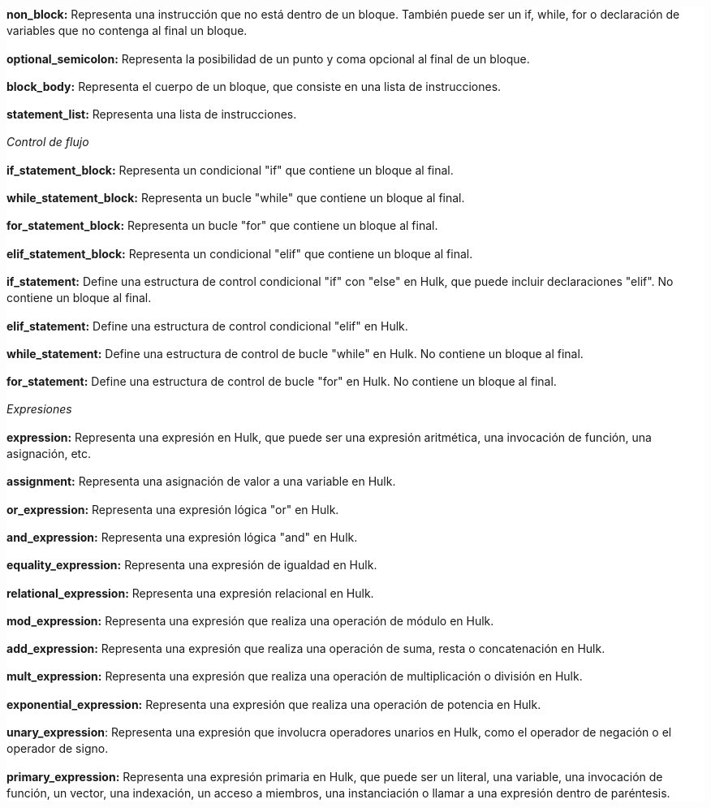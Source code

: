 **non_block:** Representa una instrucción que no está dentro de un bloque. También puede ser un if, while, for o declaración de variables que no contenga al final un bloque.

**optional_semicolon:** Representa la posibilidad de un punto y coma opcional al final de un bloque.

**block_body:** Representa el cuerpo de un bloque, que consiste en una lista de instrucciones.

**statement_list:** Representa una lista de instrucciones.


*Control de flujo*

**if_statement_block:** Representa un condicional "if" que contiene un bloque al final.

**while_statement_block:** Representa un bucle "while" que contiene un bloque al final.

**for_statement_block:** Representa un bucle "for" que contiene un bloque al final.

**elif_statement_block:** Representa un condicional "elif" que contiene un bloque al final.

**if_statement:** Define una estructura de control condicional "if" con "else" en Hulk, que puede incluir declaraciones "elif". No contiene un bloque al final.

**elif_statement:** Define una estructura de control condicional "elif" en Hulk.

**while_statement:** Define una estructura de control de bucle "while" en Hulk. No contiene un bloque al final.

**for_statement:** Define una estructura de control de bucle "for" en Hulk. No contiene un bloque al final.


*Expresiones*

**expression:** Representa una expresión en Hulk, que puede ser una expresión aritmética, una invocación de función, una asignación, etc.

**assignment:** Representa una asignación de valor a una variable en Hulk.

**or_expression:** Representa una expresión lógica "or" en Hulk.

**and_expression:** Representa una expresión lógica "and" en Hulk.

**equality_expression:** Representa una expresión de igualdad en Hulk.

**relational_expression:** Representa una expresión relacional en Hulk.

**mod_expression:** Representa una expresión que realiza una operación de módulo en Hulk.

**add_expression:** Representa una expresión que realiza una operación de suma, resta o concatenación en Hulk.

**mult_expression:** Representa una expresión que realiza una operación de multiplicación o división en Hulk.

**exponential_expression:** Representa una expresión que realiza una operación de potencia en Hulk.

**unary_expression**: Representa una expresión que involucra operadores unarios en Hulk, como el operador de negación o el operador de signo.

**primary_expression:** Representa una expresión primaria en Hulk, que puede ser un literal, una variable, una invocación de función, un vector, una indexación, un acceso a miembros, una instanciación o llamar a una expresión dentro de paréntesis.
